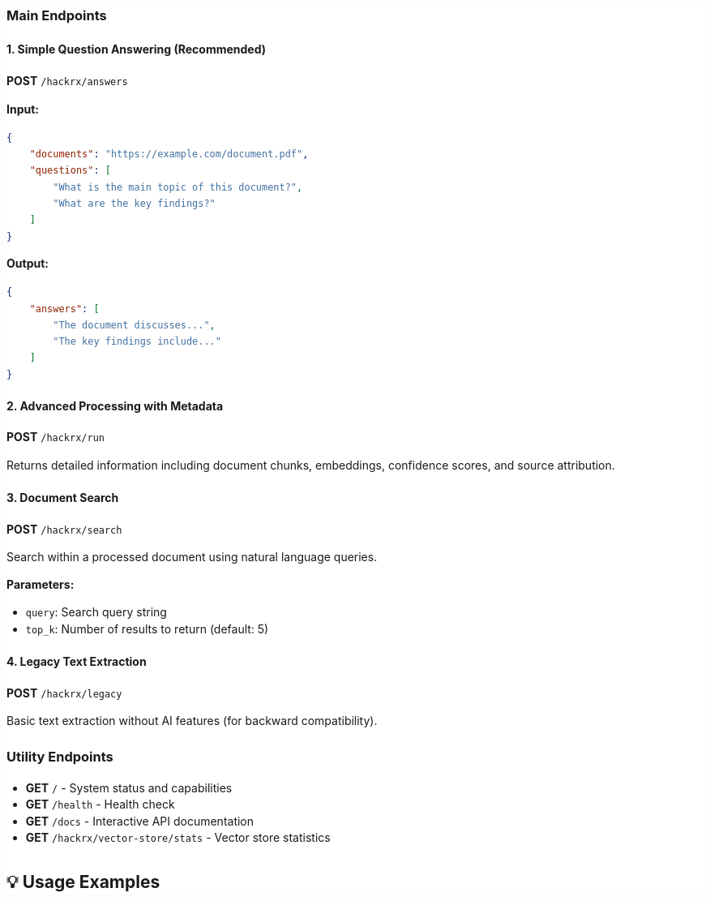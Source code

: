 ### Main Endpoints

#### 1. Simple Question Answering (Recommended)
**POST** `/hackrx/answers`

**Input:**
```json
{
    "documents": "https://example.com/document.pdf",
    "questions": [
        "What is the main topic of this document?",
        "What are the key findings?"
    ]
}
```

**Output:**
```json
{
    "answers": [
        "The document discusses...",
        "The key findings include..."
    ]
}
```

#### 2. Advanced Processing with Metadata
**POST** `/hackrx/run`

Returns detailed information including document chunks, embeddings, confidence scores, and source attribution.

#### 3. Document Search
**POST** `/hackrx/search`

Search within a processed document using natural language queries.

**Parameters:**
- `query`: Search query string
- `top_k`: Number of results to return (default: 5)

#### 4. Legacy Text Extraction
**POST** `/hackrx/legacy`

Basic text extraction without AI features (for backward compatibility).

### Utility Endpoints

- **GET** `/` - System status and capabilities
- **GET** `/health` - Health check
- **GET** `/docs` - Interactive API documentation
- **GET** `/hackrx/vector-store/stats` - Vector store statistics

## 💡 Usage Examples
